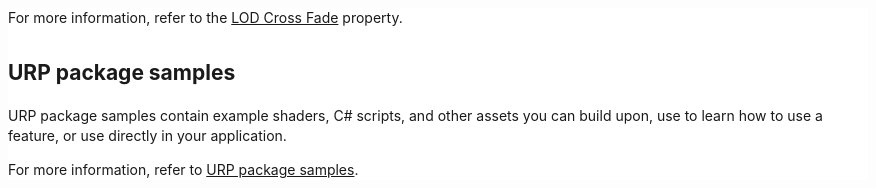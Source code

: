 For more information, refer to the [LOD Cross Fade](universalrp-asset.md#lod-cross-fade) property.

## URP package samples

URP package samples contain example shaders, C# scripts, and other assets you can build upon, use to learn how to use a feature, or use directly in your application.

For more information, refer to [URP package samples](package-sample-urp-package-samples.md).
